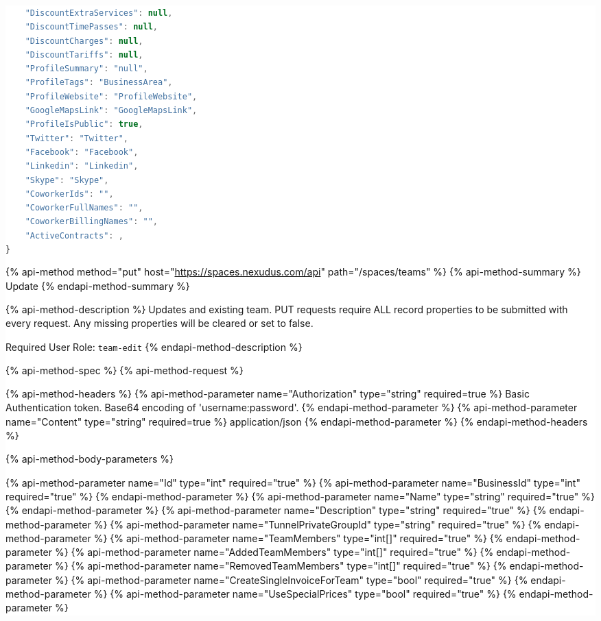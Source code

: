 ```javascript
	"DiscountExtraServices": null,
	"DiscountTimePasses": null,
	"DiscountCharges": null,
	"DiscountTariffs": null,
	"ProfileSummary": "null",
	"ProfileTags": "BusinessArea",
	"ProfileWebsite": "ProfileWebsite",
	"GoogleMapsLink": "GoogleMapsLink",
	"ProfileIsPublic": true,
	"Twitter": "Twitter",
	"Facebook": "Facebook",
	"Linkedin": "Linkedin",
	"Skype": "Skype",
	"CoworkerIds": "",
	"CoworkerFullNames": "",
	"CoworkerBillingNames": "",
	"ActiveContracts": ,
}

```

{% api-method method="put" host="https://spaces.nexudus.com/api" path="/spaces/teams" %}
{% api-method-summary %}
Update
{% endapi-method-summary %}

{% api-method-description %}
Updates and existing team. PUT requests require ALL record properties to be submitted with every request. Any missing properties will be cleared or set to false.
  
Required User Role: `team-edit`
{% endapi-method-description %}

{% api-method-spec %}
{% api-method-request %}

{% api-method-headers %}
{% api-method-parameter name="Authorization" type="string" required=true %}
Basic Authentication token. Base64 encoding of 'username:password'.
{% endapi-method-parameter %}
{% api-method-parameter name="Content" type="string" required=true %}
application/json
{% endapi-method-parameter %}
{% endapi-method-headers %}

{% api-method-body-parameters %}

{% api-method-parameter name="Id" type="int" required="true" %}
{% api-method-parameter name="BusinessId" type="int" required="true" %}
{% endapi-method-parameter %}
{% api-method-parameter name="Name" type="string" required="true" %}
{% endapi-method-parameter %}
{% api-method-parameter name="Description" type="string" required="true" %}
{% endapi-method-parameter %}
{% api-method-parameter name="TunnelPrivateGroupId" type="string" required="true" %}
{% endapi-method-parameter %}
{% api-method-parameter name="TeamMembers" type="int[]" required="true" %}
{% endapi-method-parameter %}
{% api-method-parameter name="AddedTeamMembers" type="int[]" required="true" %}
{% endapi-method-parameter %}
{% api-method-parameter name="RemovedTeamMembers" type="int[]" required="true" %}
{% endapi-method-parameter %}
{% api-method-parameter name="CreateSingleInvoiceForTeam" type="bool" required="true" %}
{% endapi-method-parameter %}
{% api-method-parameter name="UseSpecialPrices" type="bool" required="true" %}
{% endapi-method-parameter %}